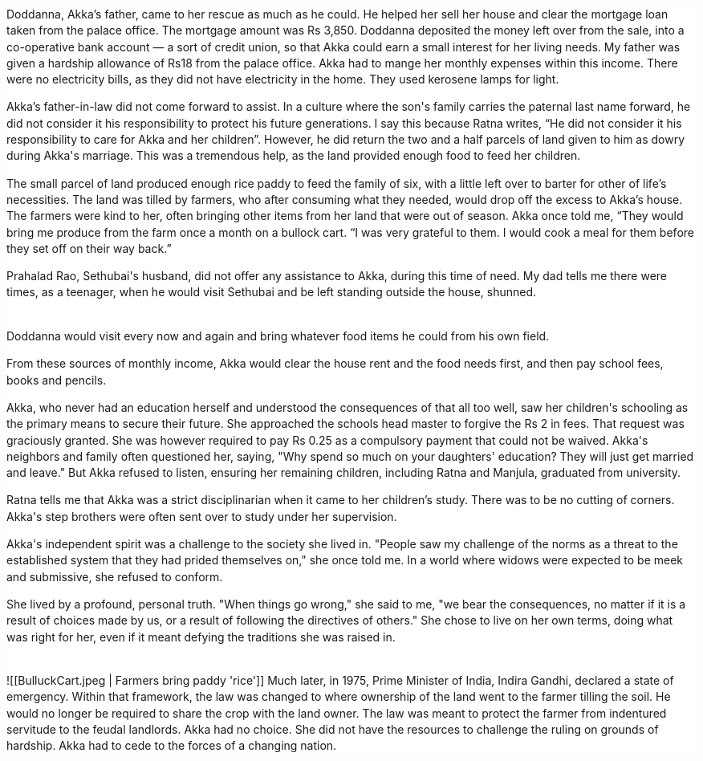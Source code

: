 Doddanna, Akka’s father, came to her rescue as much as he could. He helped her sell her house and clear the mortgage loan taken from the palace office. The mortgage amount was Rs 3,850. Doddanna deposited the money left over from the sale, into a co-operative bank account — a sort of credit union, so that Akka could earn a small interest for her living needs. My father was given a hardship allowance of Rs18 from the palace office. Akka had to mange her monthly expenses within this income. There were no electricity bills, as they did not have electricity in the home. They used kerosene lamps for light. 

Akka’s father-in-law did not come forward to assist. In a culture where the son's family carries the paternal last name forward, he did not consider it his responsibility to protect his future generations. I say this because Ratna writes, “He did not consider it his responsibility to care for Akka and her children”. However, he did return the two and a half parcels of land given to him as dowry during Akka's marriage. This was a tremendous help, as the land provided enough food to feed her children.

The small parcel of land produced enough rice paddy to feed the family of six, with a little left over to barter for other of life’s necessities. The land was tilled by farmers, who after consuming what they needed, would drop off the excess to Akka’s house. The farmers were kind to her, often bringing other items from her land that were out of season. Akka once told me, “They would bring me produce from the farm once a month on a bullock cart. “I was very grateful to them. I would cook a meal for them before they set off on their way back.”

Prahalad Rao, Sethubai's husband, did not offer any assistance to Akka, during this time of need. My dad tells me there were times, as a teenager, when he would visit Sethubai and be left standing outside the house, shunned.
<div style="break-after: page;"></div><br>
Doddanna would visit every now and again and bring whatever food items he could from his own field. 

From these sources of monthly income, Akka would clear the house rent and the food needs first, and then pay school fees, books and pencils. 

Akka, who never had an education herself and understood the consequences of that all too well, saw her children's schooling as the primary means to secure their future. She approached the schools head master to forgive the Rs 2 in fees. That request was graciously granted. She was however required to pay Rs 0.25 as a compulsory payment that could not be waived. Akka's neighbors and family often questioned her, saying, "Why spend so much on your daughters' education? They will just get married and leave." But Akka refused to listen, ensuring her remaining children, including Ratna and Manjula, graduated from university.

Ratna tells me that Akka was a strict disciplinarian when it came to her children’s study. There was to be no cutting of corners. Akka's step brothers were often sent over to study under her supervision. 

Akka's independent spirit was a challenge to the society she lived in. "People saw my challenge of the norms as a threat to the established system that they had prided themselves on," she once told me. In a world where widows were expected to be meek and submissive, she refused to conform.

She lived by a profound, personal truth. "When things go wrong," she said to me, "we bear the consequences, no matter if it is a result of choices made by us, or a result of following the directives of others." She chose to live on her own terms, doing what was right for her, even if it meant defying the traditions she was raised in.
<div style="break-after: page;"></div><br>
![[BulluckCart.jpeg | Farmers bring paddy 'rice']]
Much later, in 1975, Prime Minister of India, Indira Gandhi, declared a state of emergency. Within that framework, the law was changed to where ownership of the land went to the farmer tilling the soil. He would no longer be required to share the crop with the land owner. The law was meant to protect the farmer from indentured servitude to the feudal landlords. Akka had no choice. She did not have the resources to challenge the ruling on grounds of hardship. Akka had to cede to the forces of a changing nation.
